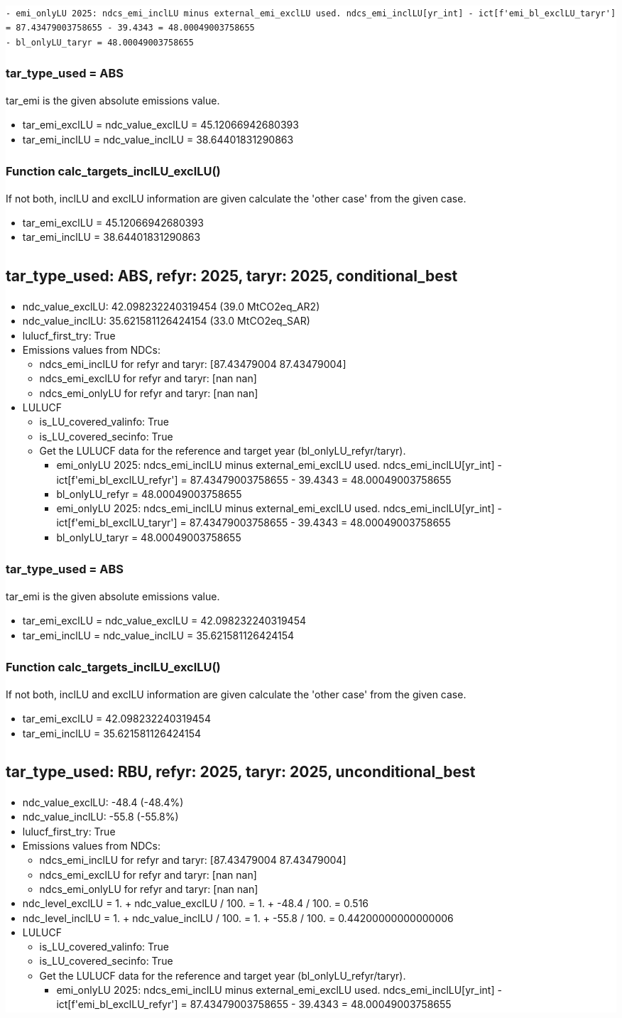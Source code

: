     - emi_onlyLU 2025: ndcs_emi_inclLU minus external_emi_exclLU used. ndcs_emi_inclLU[yr_int] - ict[f'emi_bl_exclLU_taryr'] = 87.43479003758655 - 39.4343 = 48.00049003758655
    - bl_onlyLU_taryr = 48.00049003758655
### tar_type_used = ABS
tar_emi is the given absolute emissions value.
- tar_emi_exclLU = ndc_value_exclLU = 45.12066942680393
- tar_emi_inclLU = ndc_value_inclLU = 38.64401831290863
### Function calc_targets_inclLU_exclLU()
If not both, inclLU and exclLU information are given calculate the 'other case' from the given case.
- tar_emi_exclLU = 45.12066942680393
- tar_emi_inclLU = 38.64401831290863

## tar_type_used: ABS, refyr: 2025, taryr: 2025, conditional_best
- ndc_value_exclLU: 42.098232240319454 (39.0 MtCO2eq_AR2)
- ndc_value_inclLU: 35.621581126424154 (33.0 MtCO2eq_SAR)
- lulucf_first_try: True
- Emissions values from NDCs:
  - ndcs_emi_inclLU for refyr and taryr: [87.43479004 87.43479004]
  - ndcs_emi_exclLU for refyr and taryr: [nan nan]
  - ndcs_emi_onlyLU for refyr and taryr: [nan nan]
- LULUCF
  - is_LU_covered_valinfo: True
  - is_LU_covered_secinfo: True
  - Get the LULUCF data for the reference and target year (bl_onlyLU_refyr/taryr).
    - emi_onlyLU 2025: ndcs_emi_inclLU minus external_emi_exclLU used. ndcs_emi_inclLU[yr_int] - ict[f'emi_bl_exclLU_refyr'] = 87.43479003758655 - 39.4343 = 48.00049003758655
    - bl_onlyLU_refyr = 48.00049003758655
    - emi_onlyLU 2025: ndcs_emi_inclLU minus external_emi_exclLU used. ndcs_emi_inclLU[yr_int] - ict[f'emi_bl_exclLU_taryr'] = 87.43479003758655 - 39.4343 = 48.00049003758655
    - bl_onlyLU_taryr = 48.00049003758655
### tar_type_used = ABS
tar_emi is the given absolute emissions value.
- tar_emi_exclLU = ndc_value_exclLU = 42.098232240319454
- tar_emi_inclLU = ndc_value_inclLU = 35.621581126424154
### Function calc_targets_inclLU_exclLU()
If not both, inclLU and exclLU information are given calculate the 'other case' from the given case.
- tar_emi_exclLU = 42.098232240319454
- tar_emi_inclLU = 35.621581126424154

## tar_type_used: RBU, refyr: 2025, taryr: 2025, unconditional_best
- ndc_value_exclLU: -48.4 (-48.4%)
- ndc_value_inclLU: -55.8 (-55.8%)
- lulucf_first_try: True
- Emissions values from NDCs:
  - ndcs_emi_inclLU for refyr and taryr: [87.43479004 87.43479004]
  - ndcs_emi_exclLU for refyr and taryr: [nan nan]
  - ndcs_emi_onlyLU for refyr and taryr: [nan nan]
- ndc_level_exclLU = 1. + ndc_value_exclLU / 100. = 1. + -48.4 / 100. = 0.516
- ndc_level_inclLU = 1. + ndc_value_inclLU / 100. = 1. + -55.8 / 100. = 0.44200000000000006
- LULUCF
  - is_LU_covered_valinfo: True
  - is_LU_covered_secinfo: True
  - Get the LULUCF data for the reference and target year (bl_onlyLU_refyr/taryr).
    - emi_onlyLU 2025: ndcs_emi_inclLU minus external_emi_exclLU used. ndcs_emi_inclLU[yr_int] - ict[f'emi_bl_exclLU_refyr'] = 87.43479003758655 - 39.4343 = 48.00049003758655